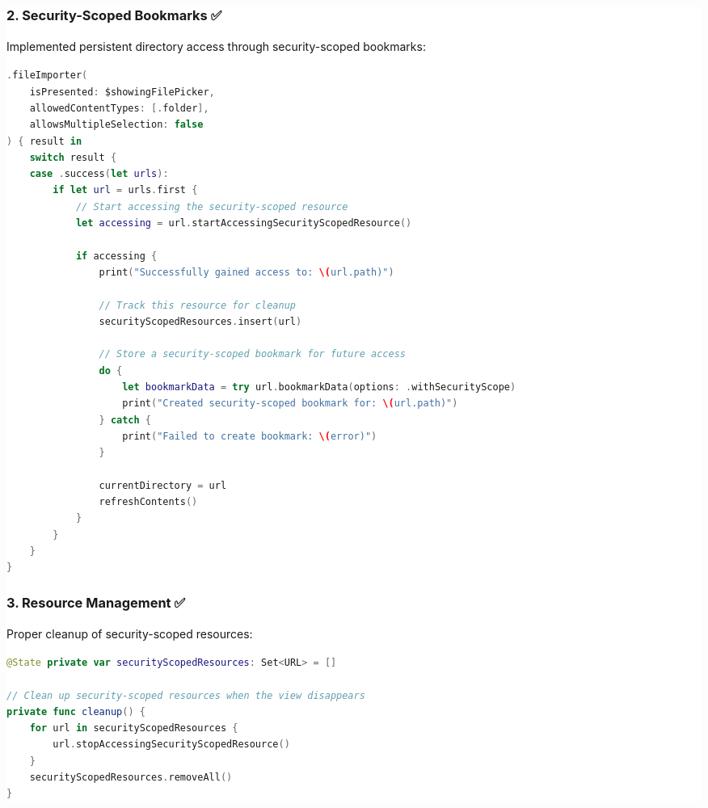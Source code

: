 ### **2. Security-Scoped Bookmarks ✅**
Implemented persistent directory access through security-scoped bookmarks:

```swift
.fileImporter(
    isPresented: $showingFilePicker,
    allowedContentTypes: [.folder],
    allowsMultipleSelection: false
) { result in
    switch result {
    case .success(let urls):
        if let url = urls.first {
            // Start accessing the security-scoped resource
            let accessing = url.startAccessingSecurityScopedResource()
            
            if accessing {
                print("Successfully gained access to: \(url.path)")
                
                // Track this resource for cleanup
                securityScopedResources.insert(url)
                
                // Store a security-scoped bookmark for future access
                do {
                    let bookmarkData = try url.bookmarkData(options: .withSecurityScope)
                    print("Created security-scoped bookmark for: \(url.path)")
                } catch {
                    print("Failed to create bookmark: \(error)")
                }
                
                currentDirectory = url
                refreshContents()
            }
        }
    }
}
```

### **3. Resource Management ✅**
Proper cleanup of security-scoped resources:

```swift
@State private var securityScopedResources: Set<URL> = []

// Clean up security-scoped resources when the view disappears
private func cleanup() {
    for url in securityScopedResources {
        url.stopAccessingSecurityScopedResource()
    }
    securityScopedResources.removeAll()
}
```
